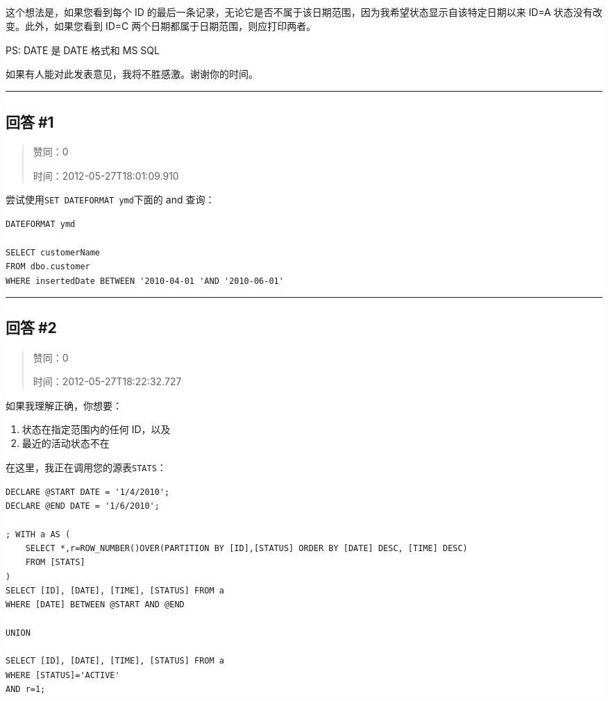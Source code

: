 这个想法是，如果您看到每个 ID 的最后一条记录，无论它是否不属于该日期范围，因为我希望状态显示自该特定日期以来 ID=A 状态没有改变。此外，如果您看到 ID=C 两个日期都属于日期范围，则应打印两者。

PS: DATE 是 DATE 格式和 MS SQL

如果有人能对此发表意见，我将不胜感激。谢谢你的时间。

* * *

## 回答 #1

> 赞同：0
> 
> 时间：2012-05-27T18:01:09.910

尝试使用`SET DATEFORMAT ymd`下面的 and 查询：

```
DATEFORMAT ymd

SELECT customerName 
FROM dbo.customer 
WHERE insertedDate BETWEEN '2010-04-01 'AND '2010-06-01' 
```

* * *

## 回答 #2

> 赞同：0
> 
> 时间：2012-05-27T18:22:32.727

如果我理解正确，你想要：

1.  状态在指定范围内的任何 ID，以及
2.  最近的活动状态不在

在这里，我正在调用您的源表`STATS`：

```
DECLARE @START DATE = '1/4/2010';
DECLARE @END DATE = '1/6/2010';

; WITH a AS (
    SELECT *,r=ROW_NUMBER()OVER(PARTITION BY [ID],[STATUS] ORDER BY [DATE] DESC, [TIME] DESC)
    FROM [STATS]
)
SELECT [ID], [DATE], [TIME], [STATUS] FROM a
WHERE [DATE] BETWEEN @START AND @END

UNION

SELECT [ID], [DATE], [TIME], [STATUS] FROM a
WHERE [STATUS]='ACTIVE'
AND r=1; 
```
